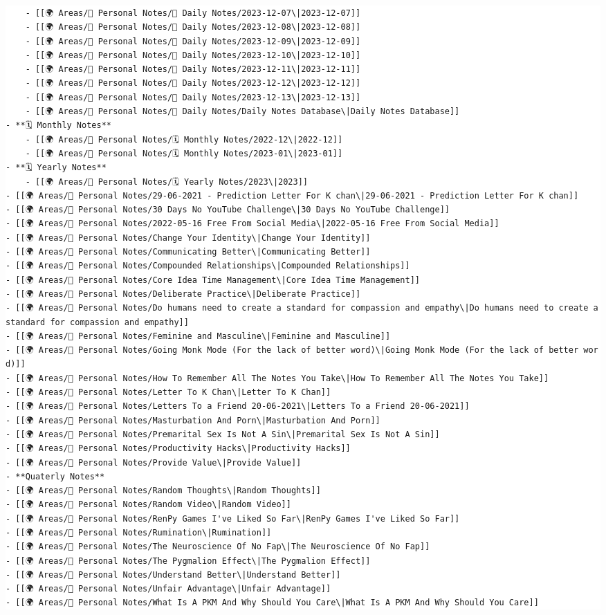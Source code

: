 		- [[🌍 Areas/📧 Personal Notes/📓 Daily Notes/2023-12-07\|2023-12-07]]
		- [[🌍 Areas/📧 Personal Notes/📓 Daily Notes/2023-12-08\|2023-12-08]]
		- [[🌍 Areas/📧 Personal Notes/📓 Daily Notes/2023-12-09\|2023-12-09]]
		- [[🌍 Areas/📧 Personal Notes/📓 Daily Notes/2023-12-10\|2023-12-10]]
		- [[🌍 Areas/📧 Personal Notes/📓 Daily Notes/2023-12-11\|2023-12-11]]
		- [[🌍 Areas/📧 Personal Notes/📓 Daily Notes/2023-12-12\|2023-12-12]]
		- [[🌍 Areas/📧 Personal Notes/📓 Daily Notes/2023-12-13\|2023-12-13]]
		- [[🌍 Areas/📧 Personal Notes/📓 Daily Notes/Daily Notes Database\|Daily Notes Database]]
	- **🗓 Monthly Notes**
		- [[🌍 Areas/📧 Personal Notes/🗓 Monthly Notes/2022-12\|2022-12]]
		- [[🌍 Areas/📧 Personal Notes/🗓 Monthly Notes/2023-01\|2023-01]]
	- **🗓 Yearly Notes**
		- [[🌍 Areas/📧 Personal Notes/🗓 Yearly Notes/2023\|2023]]
	- [[🌍 Areas/📧 Personal Notes/29-06-2021 - Prediction Letter For K chan\|29-06-2021 - Prediction Letter For K chan]]
	- [[🌍 Areas/📧 Personal Notes/30 Days No YouTube Challenge\|30 Days No YouTube Challenge]]
	- [[🌍 Areas/📧 Personal Notes/2022-05-16 Free From Social Media\|2022-05-16 Free From Social Media]]
	- [[🌍 Areas/📧 Personal Notes/Change Your Identity\|Change Your Identity]]
	- [[🌍 Areas/📧 Personal Notes/Communicating Better\|Communicating Better]]
	- [[🌍 Areas/📧 Personal Notes/Compounded Relationships\|Compounded Relationships]]
	- [[🌍 Areas/📧 Personal Notes/Core Idea Time Management\|Core Idea Time Management]]
	- [[🌍 Areas/📧 Personal Notes/Deliberate Practice\|Deliberate Practice]]
	- [[🌍 Areas/📧 Personal Notes/Do humans need to create a standard for compassion and empathy\|Do humans need to create a standard for compassion and empathy]]
	- [[🌍 Areas/📧 Personal Notes/Feminine and Masculine\|Feminine and Masculine]]
	- [[🌍 Areas/📧 Personal Notes/Going Monk Mode (For the lack of better word)\|Going Monk Mode (For the lack of better word)]]
	- [[🌍 Areas/📧 Personal Notes/How To Remember All The Notes You Take\|How To Remember All The Notes You Take]]
	- [[🌍 Areas/📧 Personal Notes/Letter To K Chan\|Letter To K Chan]]
	- [[🌍 Areas/📧 Personal Notes/Letters To a Friend 20-06-2021\|Letters To a Friend 20-06-2021]]
	- [[🌍 Areas/📧 Personal Notes/Masturbation And Porn\|Masturbation And Porn]]
	- [[🌍 Areas/📧 Personal Notes/Premarital Sex Is Not A Sin\|Premarital Sex Is Not A Sin]]
	- [[🌍 Areas/📧 Personal Notes/Productivity Hacks\|Productivity Hacks]]
	- [[🌍 Areas/📧 Personal Notes/Provide Value\|Provide Value]]
	- **Quaterly Notes**
	- [[🌍 Areas/📧 Personal Notes/Random Thoughts\|Random Thoughts]]
	- [[🌍 Areas/📧 Personal Notes/Random Video\|Random Video]]
	- [[🌍 Areas/📧 Personal Notes/RenPy Games I've Liked So Far\|RenPy Games I've Liked So Far]]
	- [[🌍 Areas/📧 Personal Notes/Rumination\|Rumination]]
	- [[🌍 Areas/📧 Personal Notes/The Neuroscience Of No Fap\|The Neuroscience Of No Fap]]
	- [[🌍 Areas/📧 Personal Notes/The Pygmalion Effect\|The Pygmalion Effect]]
	- [[🌍 Areas/📧 Personal Notes/Understand Better\|Understand Better]]
	- [[🌍 Areas/📧 Personal Notes/Unfair Advantage\|Unfair Advantage]]
	- [[🌍 Areas/📧 Personal Notes/What Is A PKM And Why Should You Care\|What Is A PKM And Why Should You Care]]

